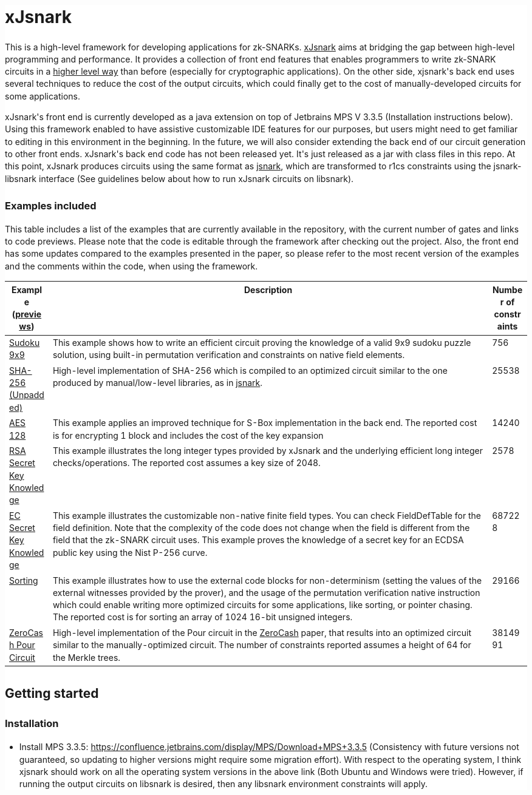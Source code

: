# xJsnark

This is a high-level framework for developing applications for zk-SNARKs. [xJsnark](http://www.cs.umd.edu/~akosba/papers/xjsnark.pdf) aims at bridging the gap between high-level programming and performance. It provides a collection of front end features that enables programmers to write zk-SNARK circuits in a [higher level way](https://github.com/akosba/xjsnark/blob/master/code_previews/README.md) than before (especially for cryptographic applications).  On the other side, xjsnark's back end uses several techniques to reduce the cost of the output circuits, which could finally get to the cost of manually-developed circuits for some applications.

xJsnark's front end is currently developed as a java extension on top of Jetbrains MPS V 3.3.5 (Installation instructions below). Using this framework enabled to have assistive customizable IDE features for our purposes, but users might need to get familiar to editing in this environment in the beginning. In the future, we will also consider extending the back end of our circuit generation to other front ends. xJsnark's back end code has not been released yet. It's just released as a jar with class files in this repo. At this point, xJsnark produces circuits using the same format as [jsnark](https://github.com/akosba/jsnark), which are transformed to r1cs constraints using the jsnark-libsnark interface (See guidelines below about how to run xJsnark circuits on libsnark).

### Examples included 

This table includes a list of the examples that are currently available in the repository, with the current number of gates and links to code previews. Please note that the code is editable through the framework after checking out the project. Also, the front end has some updates compared to the examples presented in the paper, so please refer to the most recent version of the examples and the comments within the code, when using the framework.

| Example ([previews](https://github.com/akosba/xjsnark/tree/master/code_previews#code-previews)) | Description | Number of constraints |
| ----- | --- | --- |
| [Sudoku 9x9](https://github.com/akosba/xjsnark/tree/master/code_previews#sudoku-9x9)  | This example shows how to write an efficient circuit proving the knowledge of a valid 9x9 sudoku puzzle solution, using built-in permutation verification and constraints on native field elements. | 756 |
| [SHA-256 (Unpadded)](https://github.com/akosba/xjsnark/tree/master/code_previews/README.md#sha-256-unpadded) |  High-level implementation of SHA-256 which is compiled to an optimized circuit similar to the one produced by manual/low-level libraries, as in [jsnark](https://github.com/akosba/jsnark). | 25538 | 
| [AES 128](https://github.com/akosba/xjsnark/tree/master/code_previews/README.md#aes-128) |  This example applies an improved technique for S-Box implementation in the back end. The reported cost is for encrypting 1 block and includes the cost of the key expansion | 14240 |
| [RSA Secret Key Knowledge](https://github.com/akosba/xjsnark/tree/master/code_previews/README.md#rsa-secret-key-knowledge)  |  This example illustrates the long integer types provided by xJsnark and the underlying efficient long integer checks/operations. The reported cost assumes a key size of 2048. | 2578 |
| [EC Secret Key Knowledge](https://github.com/akosba/xjsnark/tree/master/code_previews/README.md#ec-secret-key-knowledge)| This example illustrates the customizable non-native finite field types. You can check FieldDefTable for the field definition. Note that the complexity of the code does not change when the field is different from the field that the zk-SNARK circuit uses. This example proves the knowledge of a secret key for an ECDSA public key using the Nist P-256 curve.  | 687228 |
| [Sorting](https://github.com/akosba/xjsnark/tree/master/code_previews/README.md#sorting)  | This example illustrates how to use the external code blocks for non-determinism (setting the values of the external witnesses provided by the prover), and the usage of the permutation verification native instruction which could enable writing more optimized circuits for some applications, like sorting, or pointer chasing. The reported cost is for sorting an array of 1024 16-bit unsigned integers.  | 29166 |
| [ZeroCash Pour Circuit](https://github.com/akosba/xjsnark/tree/master/code_previews/README.md#zerocash-pour-circuit)| High-level implementation of the Pour circuit in the [ZeroCash](http://zerocash-project.org/media/pdf/zerocash-extended-20140518.pdf) paper, that results into an optimized circuit similar to the manually-optimized circuit. The number of constraints reported assumes a height of 64 for the Merkle trees. | 3814991 |

 
## Getting started 
 
### Installation

- Install MPS 3.3.5: https://confluence.jetbrains.com/display/MPS/Download+MPS+3.3.5
(Consistency with future versions not guaranteed, so updating to higher versions might require some migration effort). With respect to the operating system, I think xjsnark should work on all the operating system versions in the above link (Both Ubuntu and Windows were tried). However, if running the output circuits on libsnark is desired, then any libsnark environment constraints will apply.
